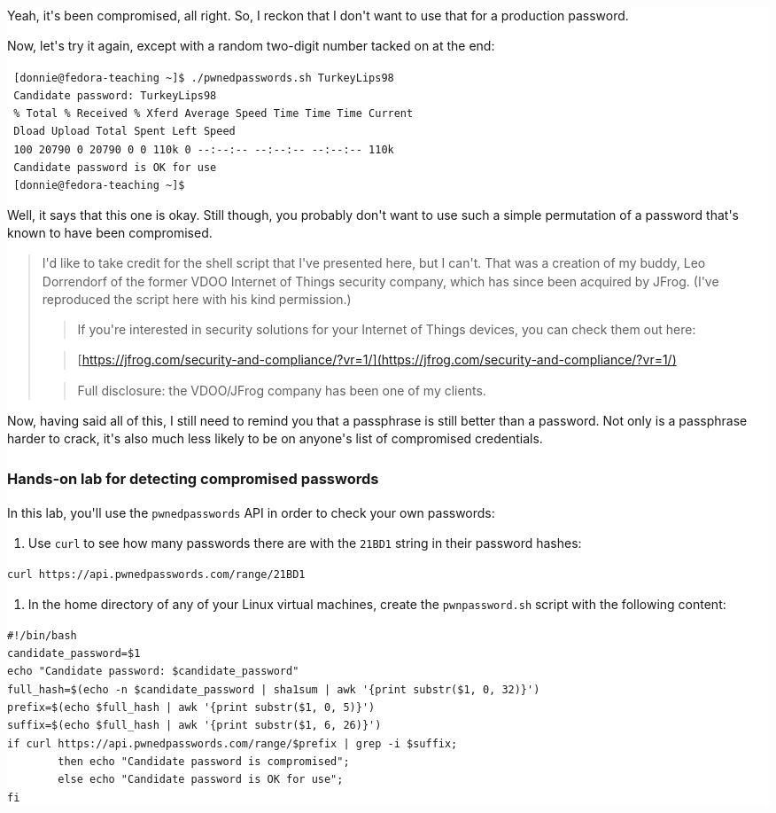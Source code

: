 Yeah, it's been compromised, all right. So, I reckon that I don't want to use that for a production password.

Now, let's try it again, except with a random two-digit number tacked on at the end:

```
 [donnie@fedora-teaching ~]$ ./pwnedpasswords.sh TurkeyLips98
 Candidate password: TurkeyLips98
 % Total % Received % Xferd Average Speed Time Time Time Current
 Dload Upload Total Spent Left Speed
 100 20790 0 20790 0 0 110k 0 --:--:-- --:--:-- --:--:-- 110k
 Candidate password is OK for use
 [donnie@fedora-teaching ~]$
```

Well, it says that this one is okay. Still though, you probably don't want to use such a simple permutation of a password that's known to have been compromised.

> I'd like to take credit for the shell script that I've presented here, but I can't. That was a creation of my buddy, Leo Dorrendorf of the former VDOO Internet of Things security company, which has since been acquired by JFrog. (I've reproduced the script here with his kind permission.)
> 
> > If you're interested in security solutions for your Internet of Things devices, you can check them out here:
> 
> > [https://jfrog.com/security-and-compliance/?vr=1/](https://jfrog.com/security-and-compliance/?vr=1/)
> 
> > Full disclosure: the VDOO/JFrog company has been one of my clients.

Now, having said all of this, I still need to remind you that a passphrase is still better than a password. Not only is a passphrase harder to crack, it's also much less likely to be on anyone's list of compromised credentials.

### Hands-on lab for detecting compromised passwords

In this lab, you'll use the `pwnedpasswords` API in order to check your own passwords:

1.  Use `curl` to see how many passwords there are with the `21BD1` string in their password hashes:

```
curl https://api.pwnedpasswords.com/range/21BD1
```

1.  In the home directory of any of your Linux virtual machines, create the `pwnpassword.sh` script with the following content:

```
#!/bin/bash
candidate_password=$1
echo "Candidate password: $candidate_password"
full_hash=$(echo -n $candidate_password | sha1sum | awk '{print substr($1, 0, 32)}')
prefix=$(echo $full_hash | awk '{print substr($1, 0, 5)}')
suffix=$(echo $full_hash | awk '{print substr($1, 6, 26)}')
if curl https://api.pwnedpasswords.com/range/$prefix | grep -i $suffix;
        then echo "Candidate password is compromised";
        else echo "Candidate password is OK for use";
fi
```
